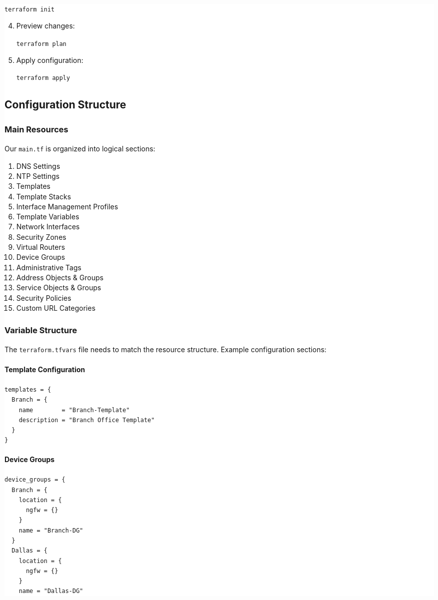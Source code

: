   ```bash
   terraform init
   ```

4. Preview changes:

   ```bash
   terraform plan
   ```

5. Apply configuration:

   ```bash
   terraform apply
   ```

## Configuration Structure

### Main Resources

Our `main.tf` is organized into logical sections:

1. DNS Settings
2. NTP Settings
3. Templates
4. Template Stacks
5. Interface Management Profiles
6. Template Variables
7. Network Interfaces
8. Security Zones
9. Virtual Routers
10. Device Groups
11. Administrative Tags
12. Address Objects & Groups
13. Service Objects & Groups
14. Security Policies
15. Custom URL Categories

### Variable Structure

The `terraform.tfvars` file needs to match the resource structure. Example configuration sections:

#### Template Configuration

```hcl
templates = {
  Branch = {
    name        = "Branch-Template"
    description = "Branch Office Template"
  }
}
```

#### Device Groups

```hcl
device_groups = {
  Branch = {
    location = {
      ngfw = {}
    }
    name = "Branch-DG"
  }
  Dallas = {
    location = {
      ngfw = {}
    }
    name = "Dallas-DG"
```